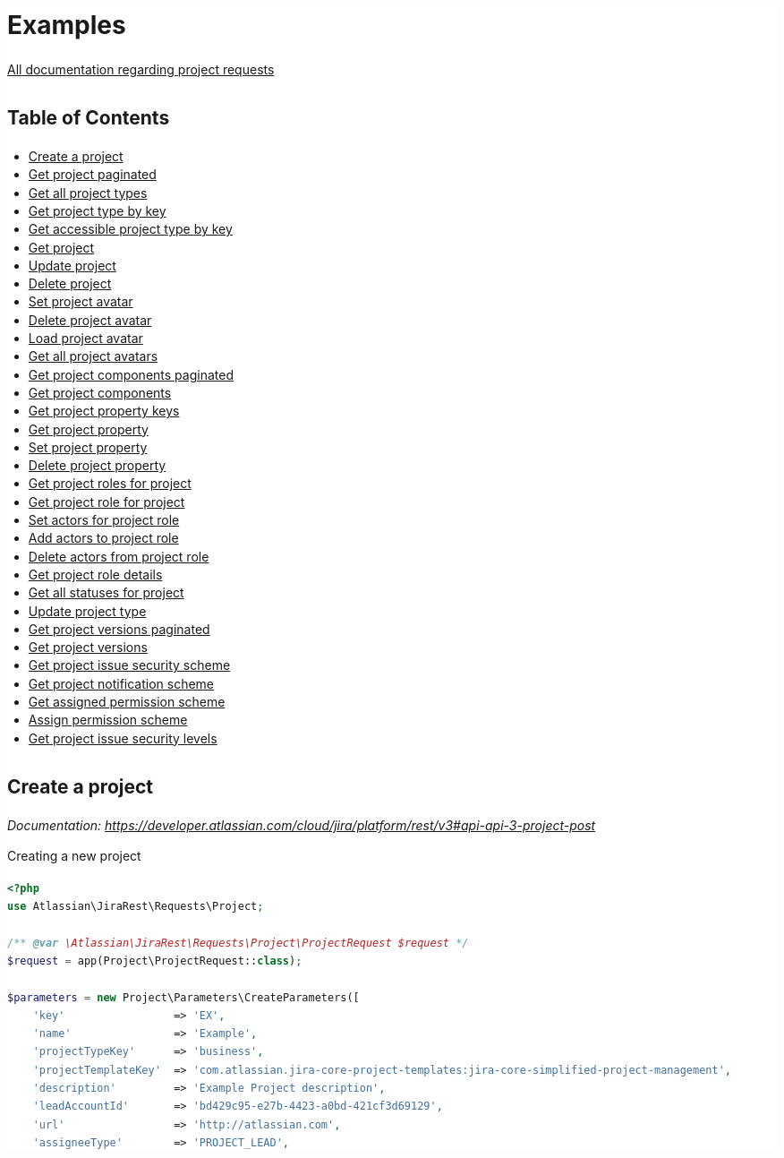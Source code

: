 # Examples

[All documentation regarding project requests](https://developer.atlassian.com/cloud/jira/platform/rest/v3#api-group-Project)

## Table of Contents

- [Create a project](#create-a-project)
- [Get project paginated](#get-project-paginated)
- [Get all project types](#get-all-project-types)
- [Get project type by key](#get-project-type-by-key)
- [Get accessible project type by key](#get-accessible-project-type-by-key)
- [Get project](#get-project)
- [Update project](#update-project)
- [Delete project](#delete-project)
- [Set project avatar](#set-project-avatar)
- [Delete project avatar](#delete-project-avatar)
- [Load project avatar](#load-project-avatar)
- [Get all project avatars](#get-all-project-avatars)
- [Get project components paginated](#get-project-components-paginated)
- [Get project components](#get-project-components)
- [Get project property keys](#get-project-property-keys)
- [Get project property](#get-project-property)
- [Set project property](#set-project-property)
- [Delete project property](#delete-project-property)
- [Get project roles for project](#get-project-roles-for-project)
- [Get project role for project](#get-project-role-for-project)
- [Set actors for project role](#set-actors-for-project-role)
- [Add actors to project role](#add-actors-to-project-role)
- [Delete actors from project role](#delete-actors-from-project-role)
- [Get project role details](#get-project-role-details)
- [Get all statuses for project](#get-all-statuses-for-project)
- [Update project type](#update-project-type)
- [Get project versions paginated](#get-project-versions-paginated)
- [Get project versions](#get-project-versions)
- [Get project issue security scheme](#get-project-issue-security-scheme)
- [Get project notification scheme](#get-project-notification-scheme)
- [Get assigned permission scheme](#get-assigned-permission-scheme)
- [Assign permission scheme](#assign-permission-scheme)
- [Get project issue security levels](#get-project-issue-security-levels)

## Create a project
_Documentation: https://developer.atlassian.com/cloud/jira/platform/rest/v3#api-api-3-project-post_

Creating a new project
```php
<?php
use Atlassian\JiraRest\Requests\Project;

/** @var \Atlassian\JiraRest\Requests\Project\ProjectRequest $request */
$request = app(Project\ProjectRequest::class);

$parameters = new Project\Parameters\CreateParameters([
    'key'                 => 'EX',
    'name'                => 'Example',
    'projectTypeKey'      => 'business',
    'projectTemplateKey'  => 'com.atlassian.jira-core-project-templates:jira-core-simplified-project-management',
    'description'         => 'Example Project description',
    'leadAccountId'       => 'bd429c95-e27b-4423-a0bd-421cf3d69129',
    'url'                 => 'http://atlassian.com',
    'assigneeType'        => 'PROJECT_LEAD',
```